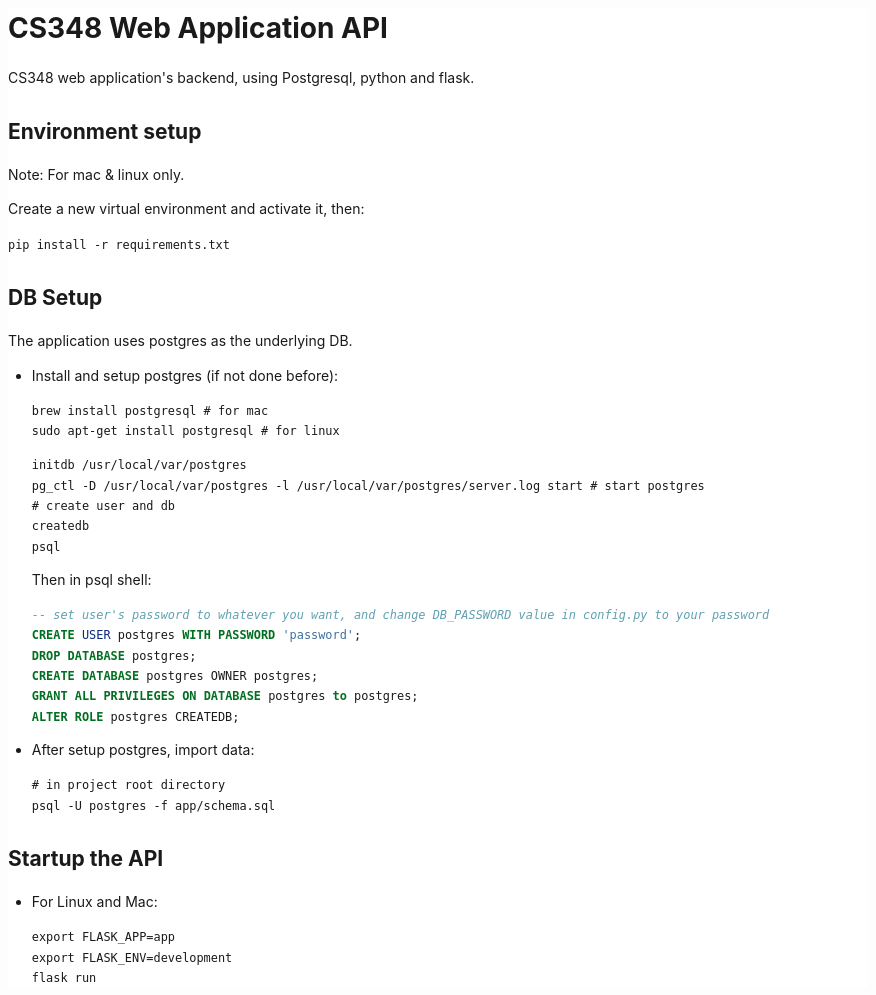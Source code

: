 # CS348 Web Application API
CS348 web application's backend, using Postgresql, python and flask.

## Environment setup
Note: For mac & linux only.

Create a new virtual environment and activate it, then:
```
pip install -r requirements.txt
```

## DB Setup
The application uses postgres as the underlying DB.

- Install and setup postgres (if not done before):
    ```shell
    brew install postgresql # for mac
    sudo apt-get install postgresql # for linux
    ```
    ```shell
    initdb /usr/local/var/postgres
    pg_ctl -D /usr/local/var/postgres -l /usr/local/var/postgres/server.log start # start postgres
    # create user and db
    createdb
    psql
    ```
    Then in psql shell:
    ```sql
    -- set user's password to whatever you want, and change DB_PASSWORD value in config.py to your password
    CREATE USER postgres WITH PASSWORD 'password';
    DROP DATABASE postgres;
    CREATE DATABASE postgres OWNER postgres;
    GRANT ALL PRIVILEGES ON DATABASE postgres to postgres;
    ALTER ROLE postgres CREATEDB;
    ```

- After setup postgres, import data:
    ```shell
    # in project root directory
    psql -U postgres -f app/schema.sql
    ```

## Startup the API
- For Linux and Mac:
    ```shell
    export FLASK_APP=app
    export FLASK_ENV=development
    flask run
    ```
